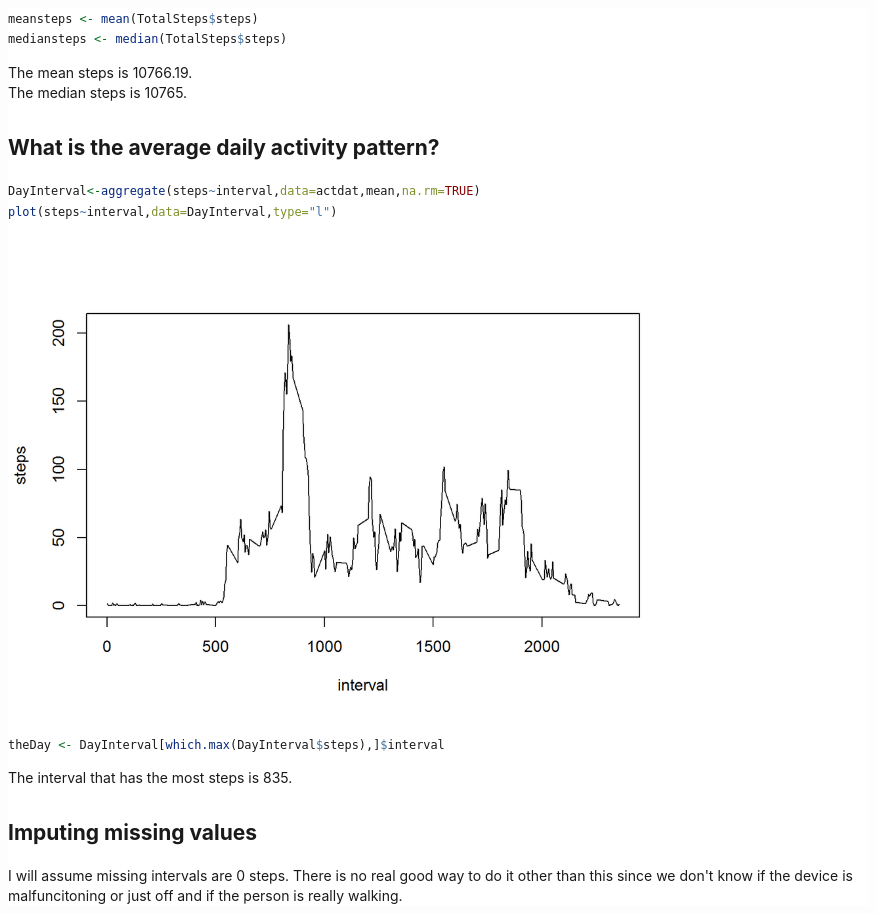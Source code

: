 ```r
meansteps <- mean(TotalSteps$steps)
mediansteps <- median(TotalSteps$steps)
```
The mean steps is 10766.19.  
The median steps is 10765.  

## What is the average daily activity pattern?

```r
DayInterval<-aggregate(steps~interval,data=actdat,mean,na.rm=TRUE)
plot(steps~interval,data=DayInterval,type="l")
```

<img src="PA1_template_files/figure-html/unnamed-chunk-3-1.png" width="672" />

```r
theDay <- DayInterval[which.max(DayInterval$steps),]$interval
```
The interval that has the most steps is 835.  

## Imputing missing values
I will assume missing intervals are 0 steps.  There is no real good way to do it other than this since we don't know if the device is malfuncitoning or just off and if the person is really walking.
